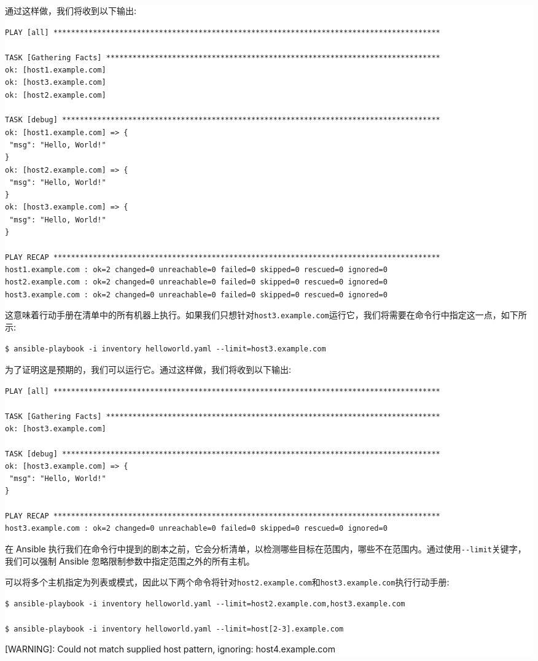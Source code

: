 通过这样做，我们将收到以下输出:

```
PLAY [all] ****************************************************************************************

TASK [Gathering Facts] ****************************************************************************
ok: [host1.example.com]
ok: [host3.example.com]
ok: [host2.example.com]

TASK [debug] **************************************************************************************
ok: [host1.example.com] => {
 "msg": "Hello, World!"
}
ok: [host2.example.com] => {
 "msg": "Hello, World!"
}
ok: [host3.example.com] => {
 "msg": "Hello, World!"
}

PLAY RECAP ****************************************************************************************
host1.example.com : ok=2 changed=0 unreachable=0 failed=0 skipped=0 rescued=0 ignored=0 
host2.example.com : ok=2 changed=0 unreachable=0 failed=0 skipped=0 rescued=0 ignored=0 
host3.example.com : ok=2 changed=0 unreachable=0 failed=0 skipped=0 rescued=0 ignored=0 
```

这意味着行动手册在清单中的所有机器上执行。如果我们只想针对`host3.example.com`运行它，我们将需要在命令行中指定这一点，如下所示:

```
$ ansible-playbook -i inventory helloworld.yaml --limit=host3.example.com
```

为了证明这是预期的，我们可以运行它。通过这样做，我们将收到以下输出:

```
PLAY [all] ****************************************************************************************

TASK [Gathering Facts] ****************************************************************************
ok: [host3.example.com]

TASK [debug] **************************************************************************************
ok: [host3.example.com] => {
 "msg": "Hello, World!"
}

PLAY RECAP ****************************************************************************************
host3.example.com : ok=2 changed=0 unreachable=0 failed=0 skipped=0 rescued=0 ignored=0 
```

在 Ansible 执行我们在命令行中提到的剧本之前，它会分析清单，以检测哪些目标在范围内，哪些不在范围内。通过使用`--limit`关键字，我们可以强制 Ansible 忽略限制参数中指定范围之外的所有主机。

可以将多个主机指定为列表或模式，因此以下两个命令将针对`host2.example.com`和`host3.example.com`执行行动手册:

```
$ ansible-playbook -i inventory helloworld.yaml --limit=host2.example.com,host3.example.com

$ ansible-playbook -i inventory helloworld.yaml --limit=host[2-3].example.com
```


 [WARNING]: Could not match supplied host pattern, ignoring: host4.example.com